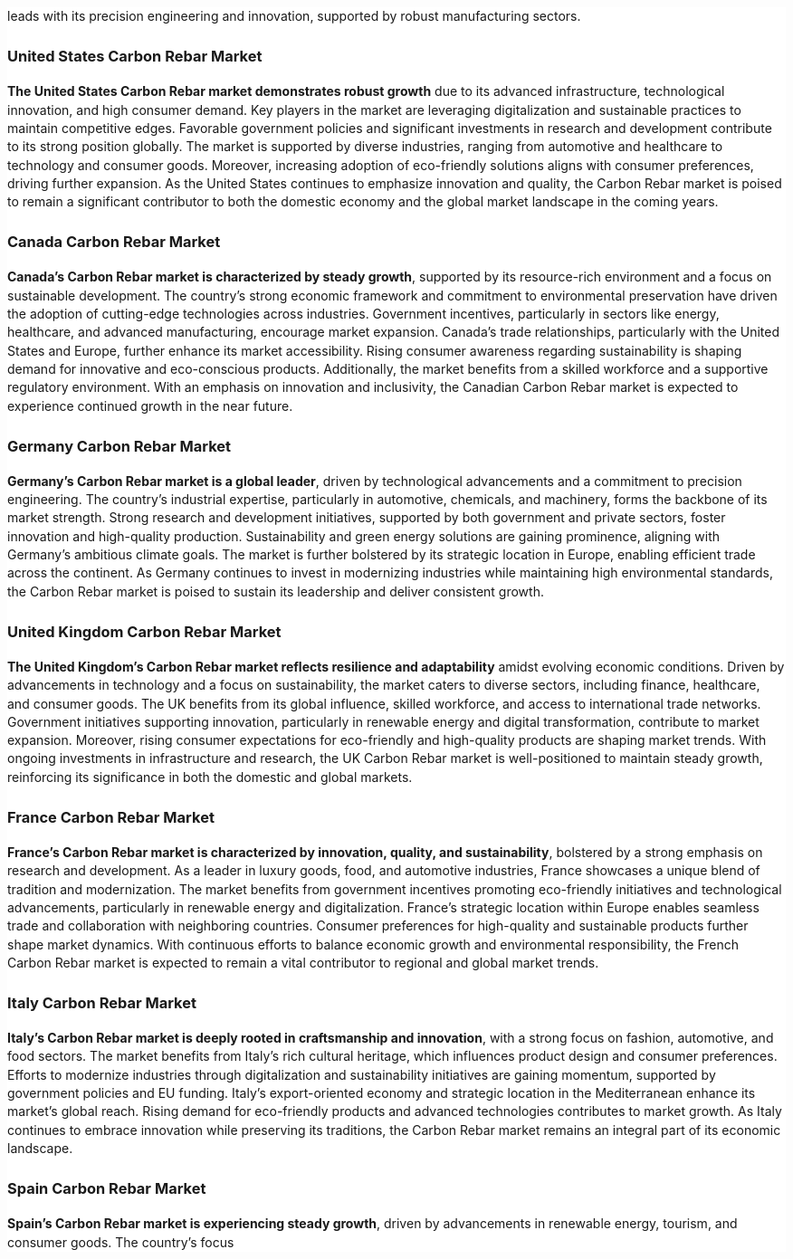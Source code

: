 leads with its precision engineering and innovation, supported by robust manufacturing sectors.</span></em></p></blockquote><h3><strong>United States Carbon Rebar Market</strong></h3><p><strong>The United States Carbon Rebar market demonstrates robust growth</strong> due to its advanced infrastructure, technological innovation, and high consumer demand. Key players in the market are leveraging digitalization and sustainable practices to maintain competitive edges. Favorable government policies and significant investments in research and development contribute to its strong position globally. The market is supported by diverse industries, ranging from automotive and healthcare to technology and consumer goods. Moreover, increasing adoption of eco-friendly solutions aligns with consumer preferences, driving further expansion. As the United States continues to emphasize innovation and quality, the Carbon Rebar market is poised to remain a significant contributor to both the domestic economy and the global market landscape in the coming years.</p><h3><strong>Canada Carbon Rebar Market</strong></h3><p><strong>Canada&rsquo;s Carbon Rebar market is characterized by steady growth</strong>, supported by its resource-rich environment and a focus on sustainable development. The country&rsquo;s strong economic framework and commitment to environmental preservation have driven the adoption of cutting-edge technologies across industries. Government incentives, particularly in sectors like energy, healthcare, and advanced manufacturing, encourage market expansion. Canada&rsquo;s trade relationships, particularly with the United States and Europe, further enhance its market accessibility. Rising consumer awareness regarding sustainability is shaping demand for innovative and eco-conscious products. Additionally, the market benefits from a skilled workforce and a supportive regulatory environment. With an emphasis on innovation and inclusivity, the Canadian Carbon Rebar market is expected to experience continued growth in the near future.</p><h3><strong>Germany Carbon Rebar Market</strong></h3><p><strong>Germany&rsquo;s Carbon Rebar market is a global leader</strong>, driven by technological advancements and a commitment to precision engineering. The country&rsquo;s industrial expertise, particularly in automotive, chemicals, and machinery, forms the backbone of its market strength. Strong research and development initiatives, supported by both government and private sectors, foster innovation and high-quality production. Sustainability and green energy solutions are gaining prominence, aligning with Germany&rsquo;s ambitious climate goals. The market is further bolstered by its strategic location in Europe, enabling efficient trade across the continent. As Germany continues to invest in modernizing industries while maintaining high environmental standards, the Carbon Rebar market is poised to sustain its leadership and deliver consistent growth.</p><h3><strong>United Kingdom Carbon Rebar Market</strong></h3><p><strong>The United Kingdom&rsquo;s Carbon Rebar market reflects resilience and adaptability</strong> amidst evolving economic conditions. Driven by advancements in technology and a focus on sustainability, the market caters to diverse sectors, including finance, healthcare, and consumer goods. The UK benefits from its global influence, skilled workforce, and access to international trade networks. Government initiatives supporting innovation, particularly in renewable energy and digital transformation, contribute to market expansion. Moreover, rising consumer expectations for eco-friendly and high-quality products are shaping market trends. With ongoing investments in infrastructure and research, the UK Carbon Rebar market is well-positioned to maintain steady growth, reinforcing its significance in both the domestic and global markets.</p><h3><strong>France Carbon Rebar Market</strong></h3><p><strong>France&rsquo;s Carbon Rebar market is characterized by innovation, quality, and sustainability</strong>, bolstered by a strong emphasis on research and development. As a leader in luxury goods, food, and automotive industries, France showcases a unique blend of tradition and modernization. The market benefits from government incentives promoting eco-friendly initiatives and technological advancements, particularly in renewable energy and digitalization. France&rsquo;s strategic location within Europe enables seamless trade and collaboration with neighboring countries. Consumer preferences for high-quality and sustainable products further shape market dynamics. With continuous efforts to balance economic growth and environmental responsibility, the French Carbon Rebar market is expected to remain a vital contributor to regional and global market trends.</p><h3><strong>Italy Carbon Rebar Market</strong></h3><p><strong>Italy&rsquo;s Carbon Rebar market is deeply rooted in craftsmanship and innovation</strong>, with a strong focus on fashion, automotive, and food sectors. The market benefits from Italy&rsquo;s rich cultural heritage, which influences product design and consumer preferences. Efforts to modernize industries through digitalization and sustainability initiatives are gaining momentum, supported by government policies and EU funding. Italy&rsquo;s export-oriented economy and strategic location in the Mediterranean enhance its market&rsquo;s global reach. Rising demand for eco-friendly products and advanced technologies contributes to market growth. As Italy continues to embrace innovation while preserving its traditions, the Carbon Rebar market remains an integral part of its economic landscape.</p><h3><strong>Spain Carbon Rebar Market</strong></h3><p><strong>Spain&rsquo;s Carbon Rebar market is experiencing steady growth</strong>, driven by advancements in renewable energy, tourism, and consumer goods. The country&rsquo;s focus